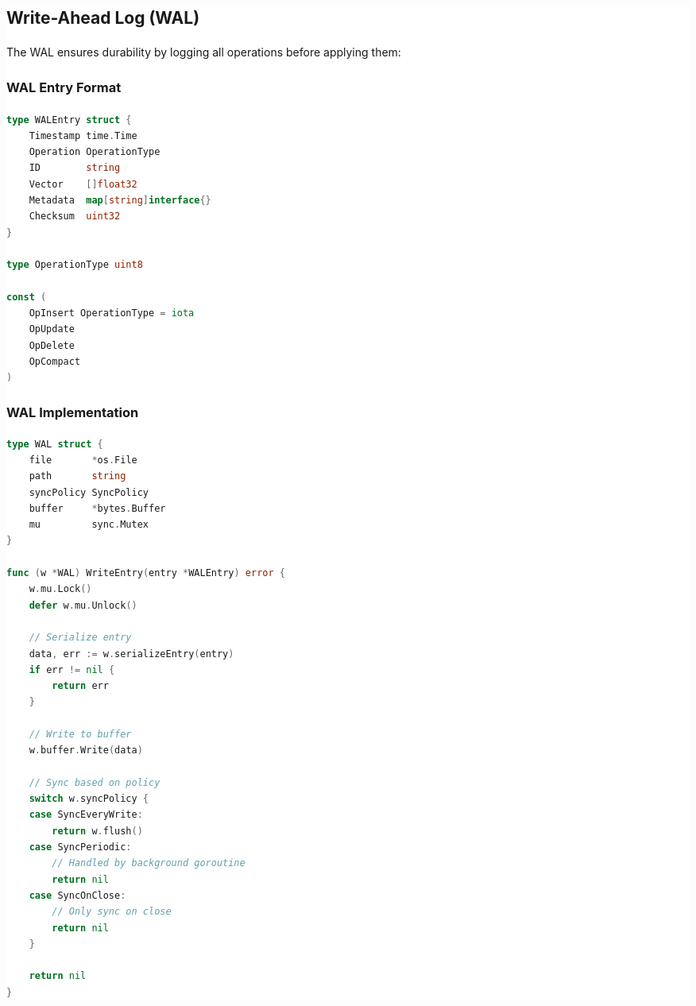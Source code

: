 ## Write-Ahead Log (WAL)

The WAL ensures durability by logging all operations before applying them:

### WAL Entry Format

```go
type WALEntry struct {
    Timestamp time.Time
    Operation OperationType
    ID        string
    Vector    []float32
    Metadata  map[string]interface{}
    Checksum  uint32
}

type OperationType uint8

const (
    OpInsert OperationType = iota
    OpUpdate
    OpDelete
    OpCompact
)
```

### WAL Implementation

```go
type WAL struct {
    file       *os.File
    path       string
    syncPolicy SyncPolicy
    buffer     *bytes.Buffer
    mu         sync.Mutex
}

func (w *WAL) WriteEntry(entry *WALEntry) error {
    w.mu.Lock()
    defer w.mu.Unlock()
    
    // Serialize entry
    data, err := w.serializeEntry(entry)
    if err != nil {
        return err
    }
    
    // Write to buffer
    w.buffer.Write(data)
    
    // Sync based on policy
    switch w.syncPolicy {
    case SyncEveryWrite:
        return w.flush()
    case SyncPeriodic:
        // Handled by background goroutine
        return nil
    case SyncOnClose:
        // Only sync on close
        return nil
    }
    
    return nil
}
```